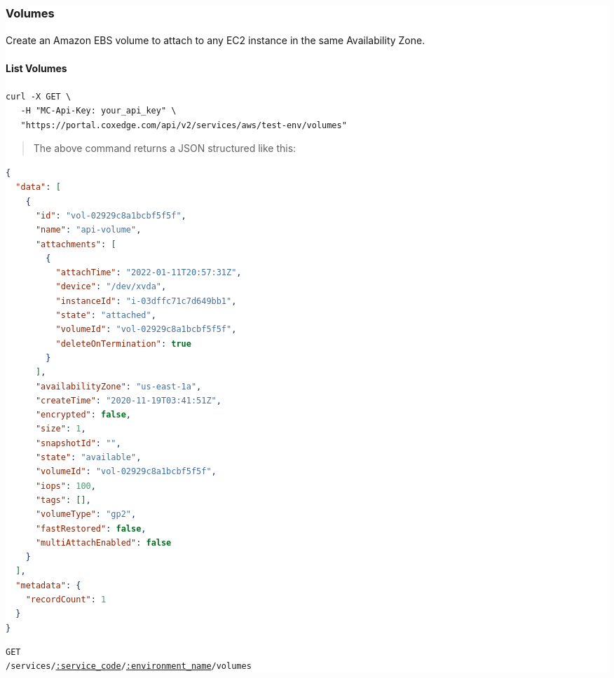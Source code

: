 ### Volumes

Create an Amazon EBS volume to attach to any EC2 instance in the same Availability Zone.



#### List Volumes

```shell
curl -X GET \
   -H "MC-Api-Key: your_api_key" \
   "https://portal.coxedge.com/api/v2/services/aws/test-env/volumes"
```

> The above command returns a JSON structured like this:

```json
{
  "data": [
    {
      "id": "vol-02929c8a1bcbf5f5f",
      "name": "api-volume",
      "attachments": [
        {
          "attachTime": "2022-01-11T20:57:31Z",
          "device": "/dev/xvda",
          "instanceId": "i-03dffc71c7d649bb1",
          "state": "attached",
          "volumeId": "vol-02929c8a1bcbf5f5f",
          "deleteOnTermination": true
        }
      ],
      "availabilityZone": "us-east-1a",
      "createTime": "2020-11-19T03:41:51Z",
      "encrypted": false,
      "size": 1,
      "snapshotId": "",
      "state": "available",
      "volumeId": "vol-02929c8a1bcbf5f5f",
      "iops": 100,
      "tags": [],
      "volumeType": "gp2",
      "fastRestored": false,
      "multiAttachEnabled": false
    }
  ],
  "metadata": {
    "recordCount": 1
  }
}
```

<code>GET /services/<a href="#administration-service-connections">:service_code</a>/<a href="#administration-environments">:environment_name</a>/volumes</code>
